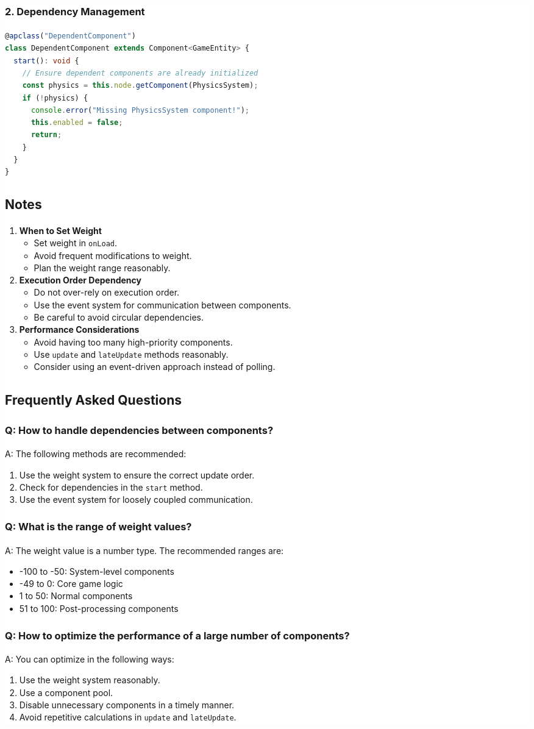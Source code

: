 ### 2. Dependency Management

```typescript
@apclass("DependentComponent")
class DependentComponent extends Component<GameEntity> {
  start(): void {
    // Ensure dependent components are already initialized
    const physics = this.node.getComponent(PhysicsSystem);
    if (!physics) {
      console.error("Missing PhysicsSystem component!");
      this.enabled = false;
      return;
    }
  }
}
```

## Notes

1.  **When to Set Weight**
    - Set weight in `onLoad`.
    - Avoid frequent modifications to weight.
    - Plan the weight range reasonably.
2.  **Execution Order Dependency**
    - Do not over-rely on execution order.
    - Use the event system for communication between components.
    - Be careful to avoid circular dependencies.
3.  **Performance Considerations**
    - Avoid having too many high-priority components.
    - Use `update` and `lateUpdate` methods reasonably.
    - Consider using an event-driven approach instead of polling.

## Frequently Asked Questions

### Q: How to handle dependencies between components?

A: The following methods are recommended:

1.  Use the weight system to ensure the correct update order.
2.  Check for dependencies in the `start` method.
3.  Use the event system for loosely coupled communication.

### Q: What is the range of weight values?

A: The weight value is a number type. The recommended ranges are:

- -100 to -50: System-level components
- -49 to 0: Core game logic
- 1 to 50: Normal components
- 51 to 100: Post-processing components

### Q: How to optimize the performance of a large number of components?

A: You can optimize in the following ways:

1.  Use the weight system reasonably.
2.  Use a component pool.
3.  Disable unnecessary components in a timely manner.
4.  Avoid repetitive calculations in `update` and `lateUpdate`.
